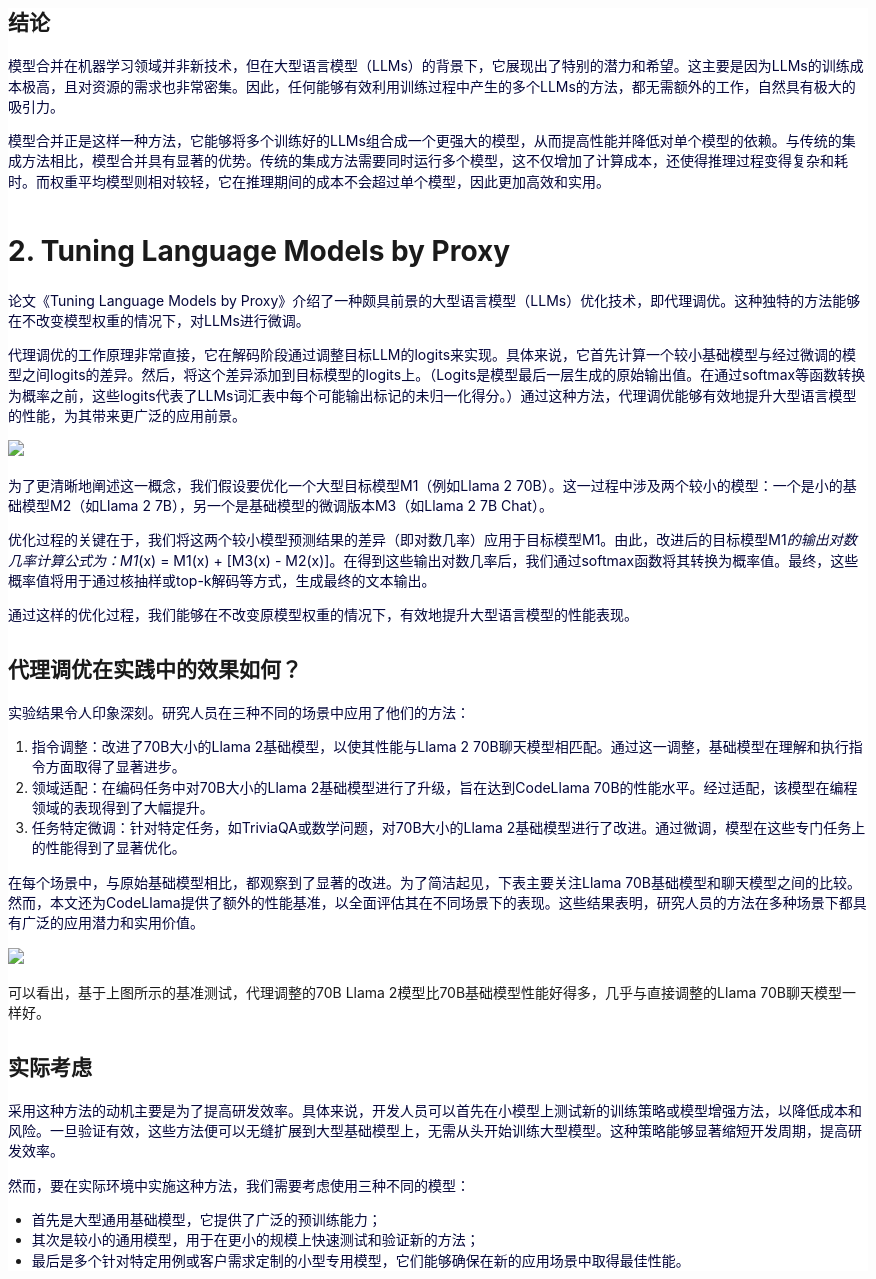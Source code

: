## **结论**
<font style="color:rgb(5, 7, 59);">模型合并在机器学习领域并非新技术，但在大型语言模型（LLMs）的背景下，它展现出了特别的潜力和希望。这主要是因为LLMs的训练成本极高，且对资源的需求也非常密集。因此，任何能够有效利用训练过程中产生的多个LLMs的方法，都无需额外的工作，自然具有极大的吸引力。</font>

<font style="color:rgb(5, 7, 59);">模型合并正是这样一种方法，它能够将多个训练好的LLMs组合成一个更强大的模型，从而提高性能并降低对单个模型的依赖。与传统的集成方法相比，模型合并具有显著的优势。传统的集成方法需要同时运行多个模型，这不仅增加了计算成本，还使得推理过程变得复杂和耗时。而权重平均模型则相对较轻，它在推理期间的成本不会超过单个模型，因此更加高效和实用。</font>

# 2. Tuning Language Models by Proxy
<font style="color:rgb(5, 7, 59);">论文《Tuning Language Models by Proxy》介绍了一种颇具前景的大型语言模型（LLMs）优化技术，即代理调优。这种独特的方法能够在不改变模型权重的情况下，对LLMs进行微调。</font>

<font style="color:rgb(5, 7, 59);">代理调优的工作原理非常直接，它在解码阶段通过调整目标LLM的logits来实现。具体来说，它首先计算一个较小基础模型与经过微调的模型之间logits的差异。然后，将这个差异添加到目标模型的logits上。（Logits是模型最后一层生成的原始输出值。在通过softmax等函数转换为概率之前，这些logits代表了LLMs词汇表中每个可能输出标记的未归一化得分。）通过这种方法，代理调优能够有效地提升大型语言模型的性能，为其带来更广泛的应用前景。</font>

![](https://cdn.nlark.com/yuque/0/2024/jpeg/406504/1707356405426-8dc5d1a0-fc68-4f6a-9d45-af4e655492c8.jpeg)

<font style="color:rgb(5, 7, 59);">为了更清晰地阐述这一概念，我们假设要优化一个大型目标模型M1（例如Llama 2 70B）。这一过程中涉及两个较小的模型：一个是小的基础模型M2（如Llama 2 7B），另一个是基础模型的微调版本M3（如Llama 2 7B Chat）。</font>

<font style="color:rgb(5, 7, 59);">优化过程的关键在于，我们将这两个较小模型预测结果的差异（即对数几率）应用于目标模型M1。由此，改进后的目标模型M1</font>_<font style="color:rgb(5, 7, 59);">的输出对数几率计算公式为：M1</font>_<font style="color:rgb(5, 7, 59);">(x) = M1(x) + [M3(x) - M2(x)]。在得到这些输出对数几率后，我们通过softmax函数将其转换为概率值。最终，这些概率值将用于通过核抽样或top-k解码等方式，生成最终的文本输出。</font>

<font style="color:rgb(5, 7, 59);">通过这样的优化过程，我们能够在不改变原模型权重的情况下，有效地提升大型语言模型的性能表现。</font>

## **代理调优在实践中的效果如何？**
<font style="color:rgb(5, 7, 59);">实验结果令人印象深刻。研究人员在三种不同的场景中应用了他们的方法：</font>

1. <font style="color:rgb(5, 7, 59);">指令调整：改进了70B大小的Llama 2基础模型，以使其性能与Llama 2 70B聊天模型相匹配。通过这一调整，基础模型在理解和执行指令方面取得了显著进步。</font>
2. <font style="color:rgb(5, 7, 59);">领域适配：在编码任务中对70B大小的Llama 2基础模型进行了升级，旨在达到CodeLlama 70B的性能水平。经过适配，该模型在编程领域的表现得到了大幅提升。</font>
3. <font style="color:rgb(5, 7, 59);">任务特定微调：针对特定任务，如TriviaQA或数学问题，对70B大小的Llama 2基础模型进行了改进。通过微调，模型在这些专门任务上的性能得到了显著优化。</font>

<font style="color:rgb(5, 7, 59);">在每个场景中，与原始基础模型相比，都观察到了显著的改进。为了简洁起见，下表主要关注Llama 70B基础模型和聊天模型之间的比较。然而，本文还为CodeLlama提供了额外的性能基准，以全面评估其在不同场景下的表现。这些结果表明，研究人员的方法在多种场景下都具有广泛的应用潜力和实用价值。</font>

![](https://cdn.nlark.com/yuque/0/2024/jpeg/406504/1707356406031-d27ef913-3c3e-4500-a8ac-e12398bb6d4f.jpeg)

可以看出，基于上图所示的基准测试，代理调整的70B Llama 2模型比70B基础模型性能好得多，几乎与直接调整的Llama 70B聊天模型一样好。

## **实际考虑**
<font style="color:rgb(5, 7, 59);">采用这种方法的动机主要是为了提高研发效率。具体来说，开发人员可以首先在小模型上测试新的训练策略或模型增强方法，以降低成本和风险。一旦验证有效，这些方法便可以无缝扩展到大型基础模型上，无需从头开始训练大型模型。这种策略能够显著缩短开发周期，提高研发效率。</font>

<font style="color:rgb(5, 7, 59);">然而，要在实际环境中实施这种方法，我们需要考虑使用三种不同的模型：</font>

+ <font style="color:rgb(5, 7, 59);">首先是大型通用基础模型，它提供了广泛的预训练能力；</font>
+ <font style="color:rgb(5, 7, 59);">其次是较小的通用模型，用于在更小的规模上快速测试和验证新的方法；</font>
+ <font style="color:rgb(5, 7, 59);">最后是多个针对特定用例或客户需求定制的小型专用模型，它们能够确保在新的应用场景中取得最佳性能。</font>

